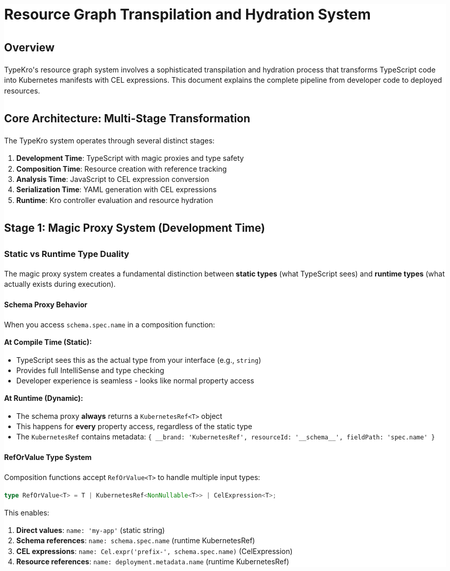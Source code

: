 # Resource Graph Transpilation and Hydration System

## Overview

TypeKro's resource graph system involves a sophisticated transpilation and hydration process that transforms TypeScript code into Kubernetes manifests with CEL expressions. This document explains the complete pipeline from developer code to deployed resources.

## Core Architecture: Multi-Stage Transformation

The TypeKro system operates through several distinct stages:

1. **Development Time**: TypeScript with magic proxies and type safety
2. **Composition Time**: Resource creation with reference tracking
3. **Analysis Time**: JavaScript to CEL expression conversion
4. **Serialization Time**: YAML generation with CEL expressions
5. **Runtime**: Kro controller evaluation and resource hydration

## Stage 1: Magic Proxy System (Development Time)

### Static vs Runtime Type Duality

The magic proxy system creates a fundamental distinction between **static types** (what TypeScript sees) and **runtime types** (what actually exists during execution).

#### Schema Proxy Behavior

When you access `schema.spec.name` in a composition function:

**At Compile Time (Static):**
- TypeScript sees this as the actual type from your interface (e.g., `string`)
- Provides full IntelliSense and type checking
- Developer experience is seamless - looks like normal property access

**At Runtime (Dynamic):**
- The schema proxy **always** returns a `KubernetesRef<T>` object
- This happens for **every** property access, regardless of the static type
- The `KubernetesRef` contains metadata: `{ __brand: 'KubernetesRef', resourceId: '__schema__', fieldPath: 'spec.name' }`

#### RefOrValue Type System

Composition functions accept `RefOrValue<T>` to handle multiple input types:

```typescript
type RefOrValue<T> = T | KubernetesRef<NonNullable<T>> | CelExpression<T>;
```

This enables:
1. **Direct values**: `name: 'my-app'` (static string)
2. **Schema references**: `name: schema.spec.name` (runtime KubernetesRef)
3. **CEL expressions**: `name: Cel.expr('prefix-', schema.spec.name)` (CelExpression)
4. **Resource references**: `name: deployment.metadata.name` (runtime KubernetesRef)
